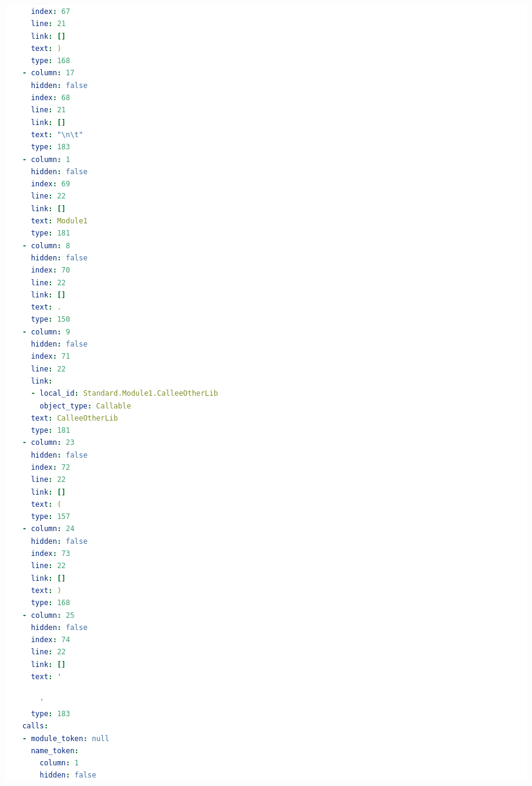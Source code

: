 ```yaml
      index: 67
      line: 21
      link: []
      text: )
      type: 168
    - column: 17
      hidden: false
      index: 68
      line: 21
      link: []
      text: "\n\t"
      type: 183
    - column: 1
      hidden: false
      index: 69
      line: 22
      link: []
      text: Module1
      type: 181
    - column: 8
      hidden: false
      index: 70
      line: 22
      link: []
      text: .
      type: 150
    - column: 9
      hidden: false
      index: 71
      line: 22
      link:
      - local_id: Standard.Module1.CalleeOtherLib
        object_type: Callable
      text: CalleeOtherLib
      type: 181
    - column: 23
      hidden: false
      index: 72
      line: 22
      link: []
      text: (
      type: 157
    - column: 24
      hidden: false
      index: 73
      line: 22
      link: []
      text: )
      type: 168
    - column: 25
      hidden: false
      index: 74
      line: 22
      link: []
      text: '

        '
      type: 183
    calls:
    - module_token: null
      name_token:
        column: 1
        hidden: false
```